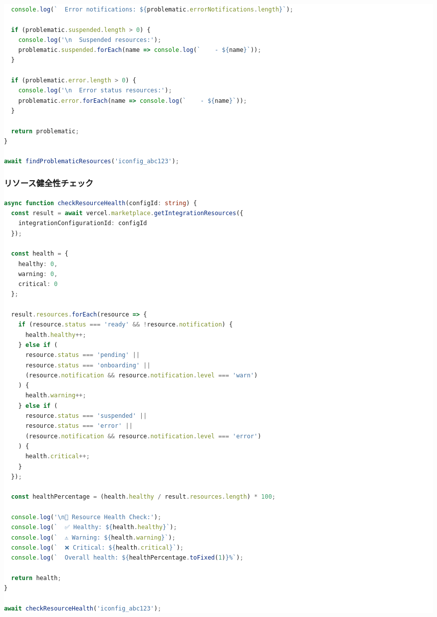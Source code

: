 ```typescript
  console.log(`  Error notifications: ${problematic.errorNotifications.length}`);

  if (problematic.suspended.length > 0) {
    console.log('\n  Suspended resources:');
    problematic.suspended.forEach(name => console.log(`    - ${name}`));
  }

  if (problematic.error.length > 0) {
    console.log('\n  Error status resources:');
    problematic.error.forEach(name => console.log(`    - ${name}`));
  }

  return problematic;
}

await findProblematicResources('iconfig_abc123');
```

### リソース健全性チェック

```typescript
async function checkResourceHealth(configId: string) {
  const result = await vercel.marketplace.getIntegrationResources({
    integrationConfigurationId: configId
  });

  const health = {
    healthy: 0,
    warning: 0,
    critical: 0
  };

  result.resources.forEach(resource => {
    if (resource.status === 'ready' && !resource.notification) {
      health.healthy++;
    } else if (
      resource.status === 'pending' ||
      resource.status === 'onboarding' ||
      (resource.notification && resource.notification.level === 'warn')
    ) {
      health.warning++;
    } else if (
      resource.status === 'suspended' ||
      resource.status === 'error' ||
      (resource.notification && resource.notification.level === 'error')
    ) {
      health.critical++;
    }
  });

  const healthPercentage = (health.healthy / result.resources.length) * 100;

  console.log('\n🏥 Resource Health Check:');
  console.log(`  ✅ Healthy: ${health.healthy}`);
  console.log(`  ⚠️ Warning: ${health.warning}`);
  console.log(`  ❌ Critical: ${health.critical}`);
  console.log(`  Overall health: ${healthPercentage.toFixed(1)}%`);

  return health;
}

await checkResourceHealth('iconfig_abc123');
```
